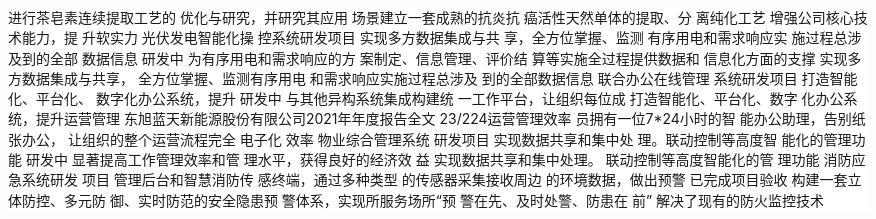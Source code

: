 进行茶皂素连续提取工艺的
优化与研究，并研究其应用
场景建立一套成熟的抗炎抗
癌活性天然单体的提取、分
离纯化工艺
增强公司核心技术能力，提
升软实力
光伏发电智能化操
控系统研发项目
实现多方数据集成与共
享，全方位掌握、监测
有序用电和需求响应实
施过程总涉及到的全部
数据信息
研发中
为有序用电和需求响应的方
案制定、信息管理、评价结
算等实施全过程提供数据和
信息化方面的支撑
实现多方数据集成与共享，
全方位掌握、监测有序用电
和需求响应实施过程总涉及
到的全部数据信息
联合办公在线管理
系统研发项目
打造智能化、平台化、
数字化办公系统，提升
研发中
与其他异构系统集成构建统
一工作平台，让组织每位成
打造智能化、平台化、数字
化办公系统，提升运营管理
东旭蓝天新能源股份有限公司2021年年度报告全文
23/224运营管理效率
员拥有一位7*24小时的智
能办公助理，告别纸张办公，
让组织的整个运营流程完全
电子化
效率
物业综合管理系统
研发项目
实现数据共享和集中处
理。联动控制等高度智
能化的管理功能
研发中
显著提高工作管理效率和管
理水平，获得良好的经济效
益
实现数据共享和集中处理。
联动控制等高度智能化的管
理功能
消防应急系统研发
项目
管理后台和智慧消防传
感终端，通过多种类型
的传感器采集接收周边
的环境数据，做出预警
已完成项目验收
构建一套立体防控、多元防
御、实时防范的安全隐患预
警体系，实现所服务场所“预
警在先、及时处警、防患在
前”
解决了现有的防火监控技术